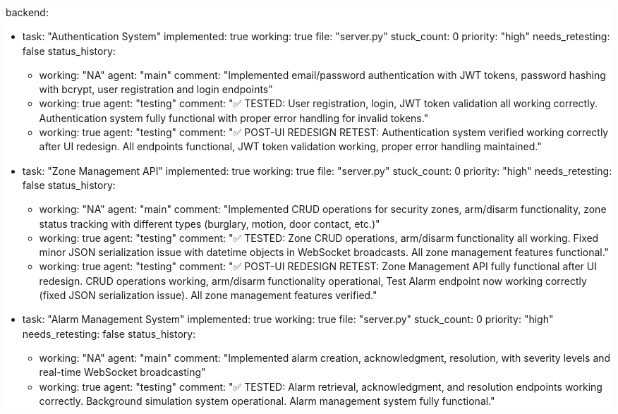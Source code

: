 backend:
  - task: "Authentication System"
    implemented: true
    working: true
    file: "server.py"
    stuck_count: 0
    priority: "high"
    needs_retesting: false
    status_history:
      - working: "NA"
        agent: "main"
        comment: "Implemented email/password authentication with JWT tokens, password hashing with bcrypt, user registration and login endpoints"
      - working: true
        agent: "testing"
        comment: "✅ TESTED: User registration, login, JWT token validation all working correctly. Authentication system fully functional with proper error handling for invalid tokens."
      - working: true
        agent: "testing"
        comment: "✅ POST-UI REDESIGN RETEST: Authentication system verified working correctly after UI redesign. All endpoints functional, JWT token validation working, proper error handling maintained."

  - task: "Zone Management API"
    implemented: true
    working: true
    file: "server.py"
    stuck_count: 0
    priority: "high"
    needs_retesting: false
    status_history:
      - working: "NA"
        agent: "main"
        comment: "Implemented CRUD operations for security zones, arm/disarm functionality, zone status tracking with different types (burglary, motion, door contact, etc.)"
      - working: true
        agent: "testing"
        comment: "✅ TESTED: Zone CRUD operations, arm/disarm functionality all working. Fixed minor JSON serialization issue with datetime objects in WebSocket broadcasts. All zone management features functional."
      - working: true
        agent: "testing"
        comment: "✅ POST-UI REDESIGN RETEST: Zone Management API fully functional after UI redesign. CRUD operations working, arm/disarm functionality operational, Test Alarm endpoint now working correctly (fixed JSON serialization issue). All zone management features verified."

  - task: "Alarm Management System"
    implemented: true
    working: true
    file: "server.py"
    stuck_count: 0
    priority: "high"
    needs_retesting: false
    status_history:
      - working: "NA"
        agent: "main"
        comment: "Implemented alarm creation, acknowledgment, resolution, with severity levels and real-time WebSocket broadcasting"
      - working: true
        agent: "testing"
        comment: "✅ TESTED: Alarm retrieval, acknowledgment, and resolution endpoints working correctly. Background simulation system operational. Alarm management system fully functional."
